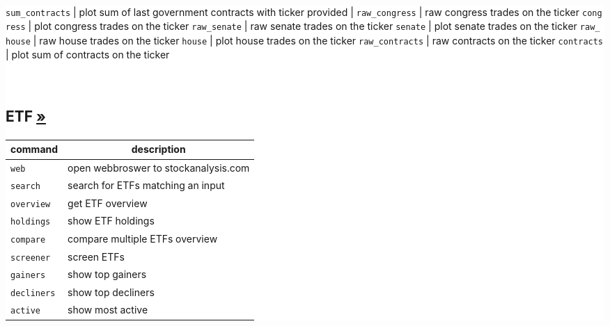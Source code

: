 `sum_contracts`         | plot sum of last government contracts
with ticker provided    |
`raw_congress`          | raw congress trades on the ticker
`congress`              | plot congress trades on the ticker
`raw_senate`            | raw senate trades on the ticker
`senate`                | plot senate trades on the ticker
`raw_house`             | raw house trades on the ticker
`house`                 | plot house trades on the ticker
`raw_contracts`         | raw contracts on the ticker
`contracts`             | plot sum of contracts on the ticker

&nbsp;

## ETF [»](etf/README.md)
command|description
---|----
`web`|open webbroswer to stockanalysis.com
`search`|search for ETFs matching an input
`overview`|get ETF overview
`holdings`|show ETF holdings
`compare`|compare multiple ETFs overview
`screener`|screen ETFs
`gainers`|show top gainers
`decliners`|show top decliners
`active`|show most active
